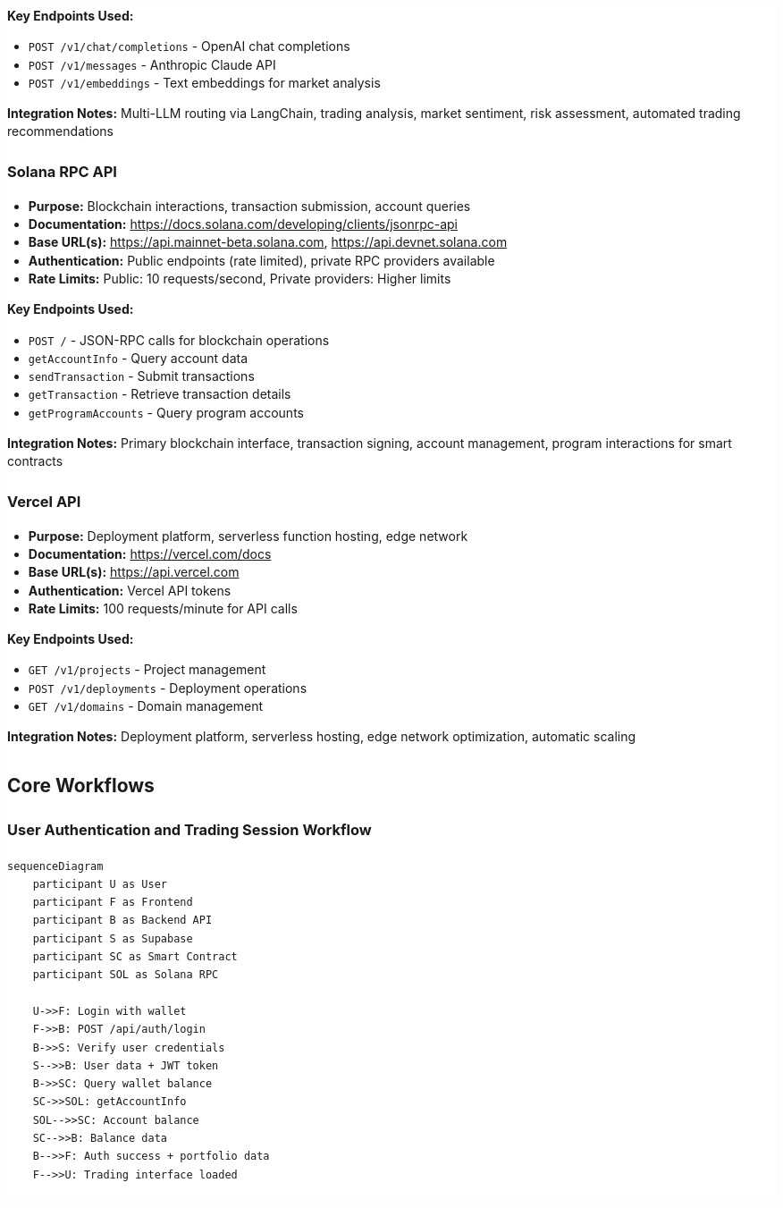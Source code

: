 **Key Endpoints Used:**
- `POST /v1/chat/completions` - OpenAI chat completions
- `POST /v1/messages` - Anthropic Claude API
- `POST /v1/embeddings` - Text embeddings for market analysis

**Integration Notes:** Multi-LLM routing via LangChain, trading analysis, market sentiment, risk assessment, automated trading recommendations

### Solana RPC API

- **Purpose:** Blockchain interactions, transaction submission, account queries
- **Documentation:** https://docs.solana.com/developing/clients/jsonrpc-api
- **Base URL(s):** https://api.mainnet-beta.solana.com, https://api.devnet.solana.com
- **Authentication:** Public endpoints (rate limited), private RPC providers available
- **Rate Limits:** Public: 10 requests/second, Private providers: Higher limits

**Key Endpoints Used:**
- `POST /` - JSON-RPC calls for blockchain operations
- `getAccountInfo` - Query account data
- `sendTransaction` - Submit transactions
- `getTransaction` - Retrieve transaction details
- `getProgramAccounts` - Query program accounts

**Integration Notes:** Primary blockchain interface, transaction signing, account management, program interactions for smart contracts

### Vercel API

- **Purpose:** Deployment platform, serverless function hosting, edge network
- **Documentation:** https://vercel.com/docs
- **Base URL(s):** https://api.vercel.com
- **Authentication:** Vercel API tokens
- **Rate Limits:** 100 requests/minute for API calls

**Key Endpoints Used:**
- `GET /v1/projects` - Project management
- `POST /v1/deployments` - Deployment operations
- `GET /v1/domains` - Domain management

**Integration Notes:** Deployment platform, serverless hosting, edge network optimization, automatic scaling

## Core Workflows

### User Authentication and Trading Session Workflow

```mermaid
sequenceDiagram
    participant U as User
    participant F as Frontend
    participant B as Backend API
    participant S as Supabase
    participant SC as Smart Contract
    participant SOL as Solana RPC
    
    U->>F: Login with wallet
    F->>B: POST /api/auth/login
    B->>S: Verify user credentials
    S-->>B: User data + JWT token
    B->>SC: Query wallet balance
    SC->>SOL: getAccountInfo
    SOL-->>SC: Account balance
    SC-->>B: Balance data
    B-->>F: Auth success + portfolio data
    F-->>U: Trading interface loaded
    
```